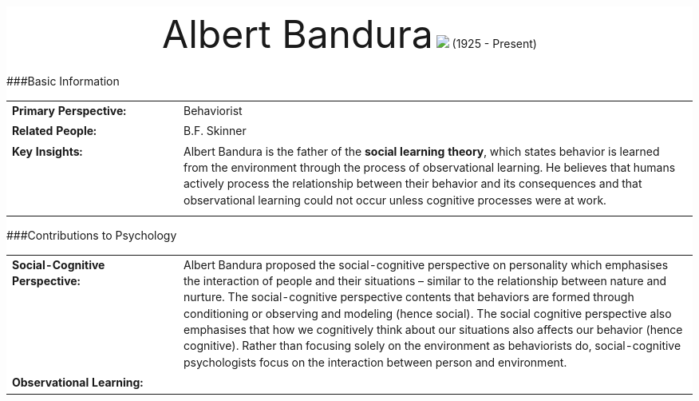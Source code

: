 
<center>
<font size="7">Albert Bandura</font>
<img src="http://www.iowalum.com/daa/images/Bandura05.jpg" width="170">
(1925 - Present)

</center>

###Basic Information
<table width="100%" border="0">
	<tr>
		<td width="25%"><b>
			Primary Perspective:
		</b></td>
		<td width="75%">
			Behaviorist
		</td>
	</tr>
	<tr>
		<td><b>
			Related People:
		</b></td>
		<td>
			B.F. Skinner
		</td>
	</tr>
	<tr>
		<td><b>
			Key Insights:
		</b></td>
		<td>
			Albert Bandura is the father of the <b>social learning theory</b>, which states behavior is learned from the environment through the process of observational learning. He believes that humans actively process the relationship between their behavior and its consequences and that observational learning could not occur unless cognitive processes were at work. 
		</td>
	</tr>
	<tr><td></td><td></td>
	</tr>
</table>



###Contributions to Psychology
<table width="100%" border="0">
	<tr>
		<td><b>
			Social-Cognitive Perspective: 
		</b></td>
		<td width="25%">
		Albert Bandura proposed the social-cognitive perspective on personality which emphasises the interaction of people and their situations – similar to the relationship between nature and nurture. The social-cognitive perspective contents that behaviors are formed through conditioning or observing and modeling (hence social). The social cognitive perspective also emphasises that how we cognitively think about our situations also affects our behavior (hence cognitive). Rather than focusing solely on the environment as behaviorists do, social-cognitive psychologists focus on the interaction between person and environment. 
		</td>
	</tr>
	<tr>
		<td><b>
			Observational Learning: 
		</b></td>
		<td width="75%">